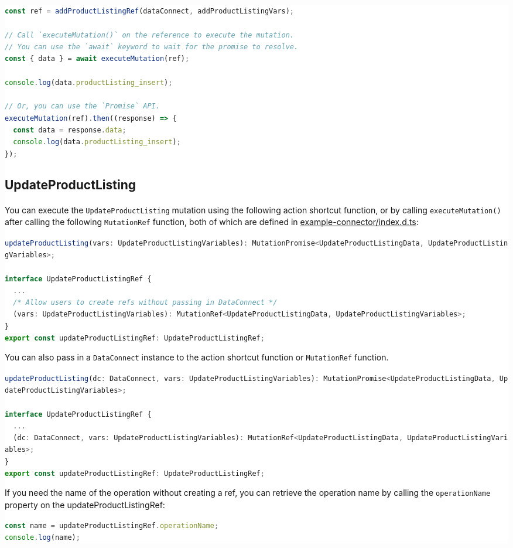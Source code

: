 ```typescript
const ref = addProductListingRef(dataConnect, addProductListingVars);

// Call `executeMutation()` on the reference to execute the mutation.
// You can use the `await` keyword to wait for the promise to resolve.
const { data } = await executeMutation(ref);

console.log(data.productListing_insert);

// Or, you can use the `Promise` API.
executeMutation(ref).then((response) => {
  const data = response.data;
  console.log(data.productListing_insert);
});
```

## UpdateProductListing
You can execute the `UpdateProductListing` mutation using the following action shortcut function, or by calling `executeMutation()` after calling the following `MutationRef` function, both of which are defined in [example-connector/index.d.ts](./index.d.ts):
```typescript
updateProductListing(vars: UpdateProductListingVariables): MutationPromise<UpdateProductListingData, UpdateProductListingVariables>;

interface UpdateProductListingRef {
  ...
  /* Allow users to create refs without passing in DataConnect */
  (vars: UpdateProductListingVariables): MutationRef<UpdateProductListingData, UpdateProductListingVariables>;
}
export const updateProductListingRef: UpdateProductListingRef;
```
You can also pass in a `DataConnect` instance to the action shortcut function or `MutationRef` function.
```typescript
updateProductListing(dc: DataConnect, vars: UpdateProductListingVariables): MutationPromise<UpdateProductListingData, UpdateProductListingVariables>;

interface UpdateProductListingRef {
  ...
  (dc: DataConnect, vars: UpdateProductListingVariables): MutationRef<UpdateProductListingData, UpdateProductListingVariables>;
}
export const updateProductListingRef: UpdateProductListingRef;
```

If you need the name of the operation without creating a ref, you can retrieve the operation name by calling the `operationName` property on the updateProductListingRef:
```typescript
const name = updateProductListingRef.operationName;
console.log(name);
```
